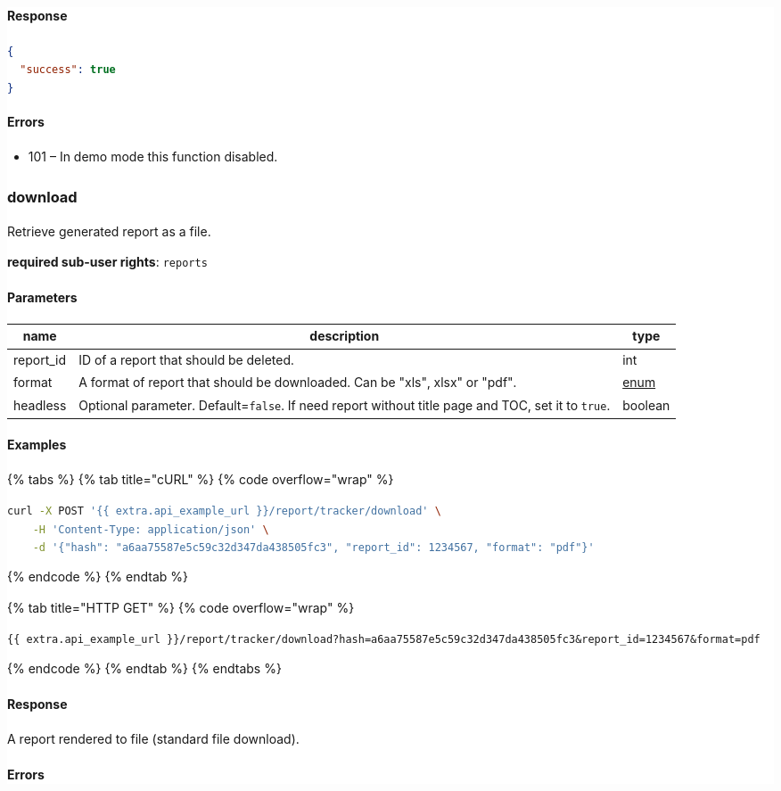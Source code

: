 #### Response

```json
{
  "success": true
}
```

#### Errors

* 101 – In demo mode this function disabled.

### download

Retrieve generated report as a file.

**required sub-user rights**: `reports`

#### Parameters

| name       | description                                                                                       | type                         |
| ---------- | ------------------------------------------------------------------------------------------------- | ---------------------------- |
| report\_id | ID of a report that should be deleted.                                                            | int                          |
| format     | A format of report that should be downloaded. Can be "xls", xlsx" or "pdf".                       | [enum](../../../#data-types) |
| headless   | Optional parameter. Default=`false`. If need report without title page and TOC, set it to `true`. | boolean                      |

#### Examples

{% tabs %}
{% tab title="cURL" %}
{% code overflow="wrap" %}
```sh
curl -X POST '{{ extra.api_example_url }}/report/tracker/download' \
    -H 'Content-Type: application/json' \
    -d '{"hash": "a6aa75587e5c59c32d347da438505fc3", "report_id": 1234567, "format": "pdf"}'
```
{% endcode %}
{% endtab %}

{% tab title="HTTP GET" %}
{% code overflow="wrap" %}
```http
{{ extra.api_example_url }}/report/tracker/download?hash=a6aa75587e5c59c32d347da438505fc3&report_id=1234567&format=pdf
```
{% endcode %}
{% endtab %}
{% endtabs %}

#### Response

A report rendered to file (standard file download).

#### Errors
